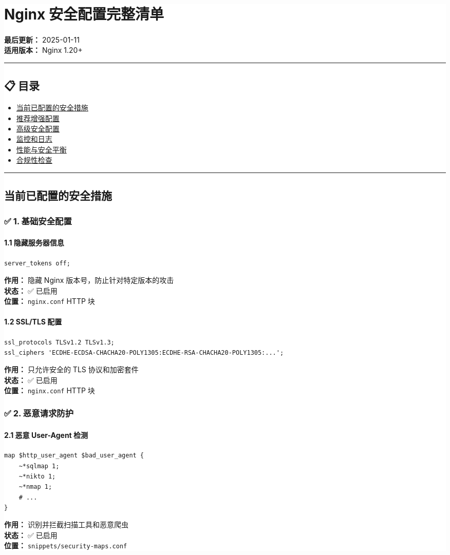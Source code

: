 # Nginx 安全配置完整清单

**最后更新：** 2025-01-11  
**适用版本：** Nginx 1.20+

---

## 📋 目录

- [当前已配置的安全措施](#当前已配置的安全措施)
- [推荐增强配置](#推荐增强配置)
- [高级安全配置](#高级安全配置)
- [监控和日志](#监控和日志)
- [性能与安全平衡](#性能与安全平衡)
- [合规性检查](#合规性检查)

---

## 当前已配置的安全措施

### ✅ 1. 基础安全配置

#### 1.1 隐藏服务器信息
```nginx
server_tokens off;
```
**作用：** 隐藏 Nginx 版本号，防止针对特定版本的攻击  
**状态：** ✅ 已启用  
**位置：** `nginx.conf` HTTP 块

#### 1.2 SSL/TLS 配置
```nginx
ssl_protocols TLSv1.2 TLSv1.3;
ssl_ciphers 'ECDHE-ECDSA-CHACHA20-POLY1305:ECDHE-RSA-CHACHA20-POLY1305:...';
```
**作用：** 只允许安全的 TLS 协议和加密套件  
**状态：** ✅ 已启用  
**位置：** `nginx.conf` HTTP 块

### ✅ 2. 恶意请求防护

#### 2.1 恶意 User-Agent 检测
```nginx
map $http_user_agent $bad_user_agent {
    ~*sqlmap 1;
    ~*nikto 1;
    ~*nmap 1;
    # ...
}
```
**作用：** 识别并拦截扫描工具和恶意爬虫  
**状态：** ✅ 已启用  
**位置：** `snippets/security-maps.conf`
